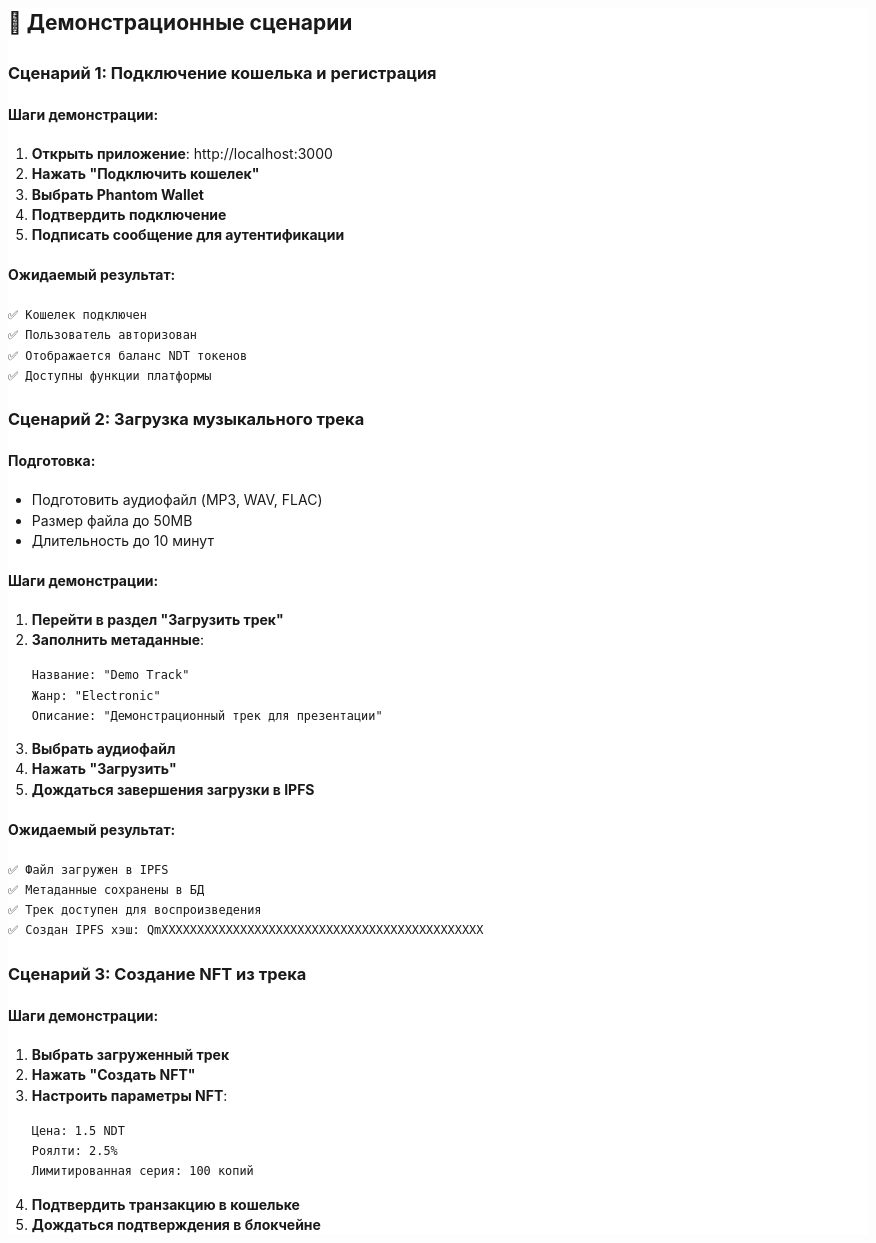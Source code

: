 ## 🎯 Демонстрационные сценарии

### Сценарий 1: Подключение кошелька и регистрация

#### Шаги демонстрации:
1. **Открыть приложение**: http://localhost:3000
2. **Нажать "Подключить кошелек"**
3. **Выбрать Phantom Wallet**
4. **Подтвердить подключение**
5. **Подписать сообщение для аутентификации**

#### Ожидаемый результат:
```
✅ Кошелек подключен
✅ Пользователь авторизован
✅ Отображается баланс NDT токенов
✅ Доступны функции платформы
```

### Сценарий 2: Загрузка музыкального трека

#### Подготовка:
- Подготовить аудиофайл (MP3, WAV, FLAC)
- Размер файла до 50MB
- Длительность до 10 минут

#### Шаги демонстрации:
1. **Перейти в раздел "Загрузить трек"**
2. **Заполнить метаданные**:
   ```
   Название: "Demo Track"
   Жанр: "Electronic"
   Описание: "Демонстрационный трек для презентации"
   ```
3. **Выбрать аудиофайл**
4. **Нажать "Загрузить"**
5. **Дождаться завершения загрузки в IPFS**

#### Ожидаемый результат:
```
✅ Файл загружен в IPFS
✅ Метаданные сохранены в БД
✅ Трек доступен для воспроизведения
✅ Создан IPFS хэш: QmXXXXXXXXXXXXXXXXXXXXXXXXXXXXXXXXXXXXXXXXXXXXX
```

### Сценарий 3: Создание NFT из трека

#### Шаги демонстрации:
1. **Выбрать загруженный трек**
2. **Нажать "Создать NFT"**
3. **Настроить параметры NFT**:
   ```
   Цена: 1.5 NDT
   Роялти: 2.5%
   Лимитированная серия: 100 копий
   ```
4. **Подтвердить транзакцию в кошельке**
5. **Дождаться подтверждения в блокчейне**
